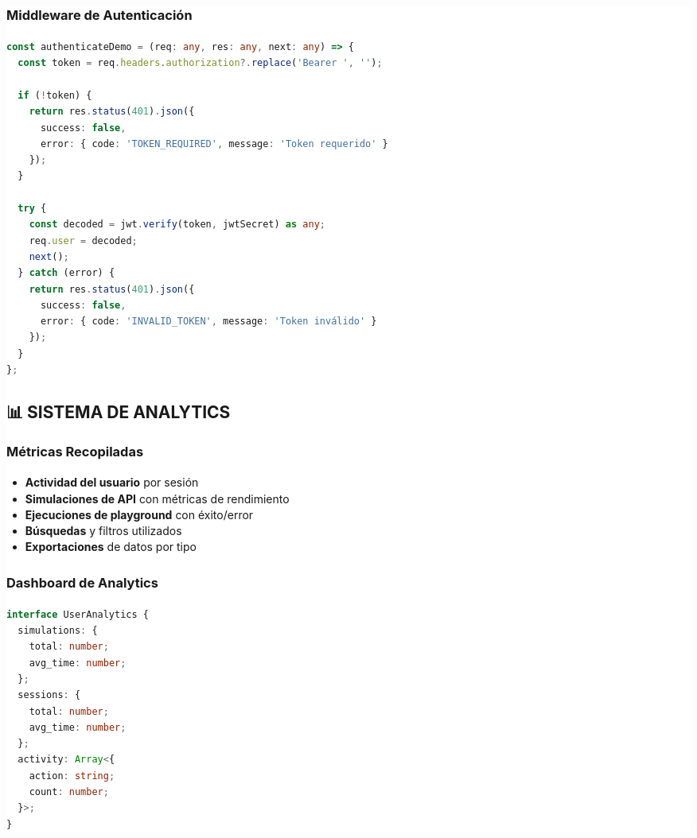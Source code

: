 ### **Middleware de Autenticación**
```typescript
const authenticateDemo = (req: any, res: any, next: any) => {
  const token = req.headers.authorization?.replace('Bearer ', '');
  
  if (!token) {
    return res.status(401).json({
      success: false,
      error: { code: 'TOKEN_REQUIRED', message: 'Token requerido' }
    });
  }

  try {
    const decoded = jwt.verify(token, jwtSecret) as any;
    req.user = decoded;
    next();
  } catch (error) {
    return res.status(401).json({
      success: false,
      error: { code: 'INVALID_TOKEN', message: 'Token inválido' }
    });
  }
};
```

## 📊 **SISTEMA DE ANALYTICS**

### **Métricas Recopiladas**
- **Actividad del usuario** por sesión
- **Simulaciones de API** con métricas de rendimiento
- **Ejecuciones de playground** con éxito/error
- **Búsquedas** y filtros utilizados
- **Exportaciones** de datos por tipo

### **Dashboard de Analytics**
```typescript
interface UserAnalytics {
  simulations: {
    total: number;
    avg_time: number;
  };
  sessions: {
    total: number;
    avg_time: number;
  };
  activity: Array<{
    action: string;
    count: number;
  }>;
}
```
